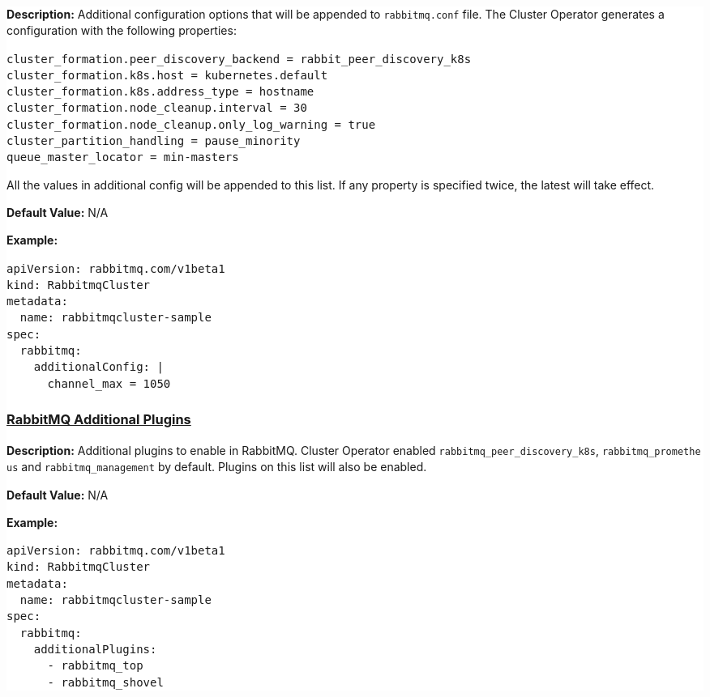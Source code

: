 **Description:** Additional configuration options that will be appended to `rabbitmq.conf` file. The Cluster Operator
generates a configuration with the following properties:

<pre class="hljs terminal">
cluster_formation.peer_discovery_backend = rabbit_peer_discovery_k8s
cluster_formation.k8s.host = kubernetes.default
cluster_formation.k8s.address_type = hostname
cluster_formation.node_cleanup.interval = 30
cluster_formation.node_cleanup.only_log_warning = true
cluster_partition_handling = pause_minority
queue_master_locator = min-masters
</pre>

All the values in additional config will be appended to this list. If any property is specified twice, the latest
will take effect.

**Default Value:** N/A

**Example:**

<pre class="terminal">
apiVersion: rabbitmq.com/v1beta1
kind: RabbitmqCluster
metadata:
  name: rabbitmqcluster-sample
spec:
  rabbitmq:
    additionalConfig: |
      channel_max = 1050
</pre>

### <a name='additional-plugins' class='anchor' href='#additional-plugins'>RabbitMQ Additional Plugins</a>

**Description:** Additional plugins to enable in RabbitMQ. Cluster Operator enabled `rabbitmq_peer_discovery_k8s`,
`rabbitmq_prometheus` and `rabbitmq_management` by default. Plugins on this list will also be enabled.

**Default Value:** N/A

**Example:**

<pre class="terminal">
apiVersion: rabbitmq.com/v1beta1
kind: RabbitmqCluster
metadata:
  name: rabbitmqcluster-sample
spec:
  rabbitmq:
    additionalPlugins:
      - rabbitmq_top
      - rabbitmq_shovel
</pre>

